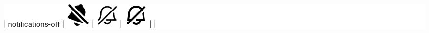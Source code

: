 | notifications-off | <img src="../icon/2014-rosetta/F037.svg" height="48" > | <img src="../icon/2017-edge/F037.svg" height="48" > | <img src="../icon/2022/notifications-off.svg" height="48" > |  |